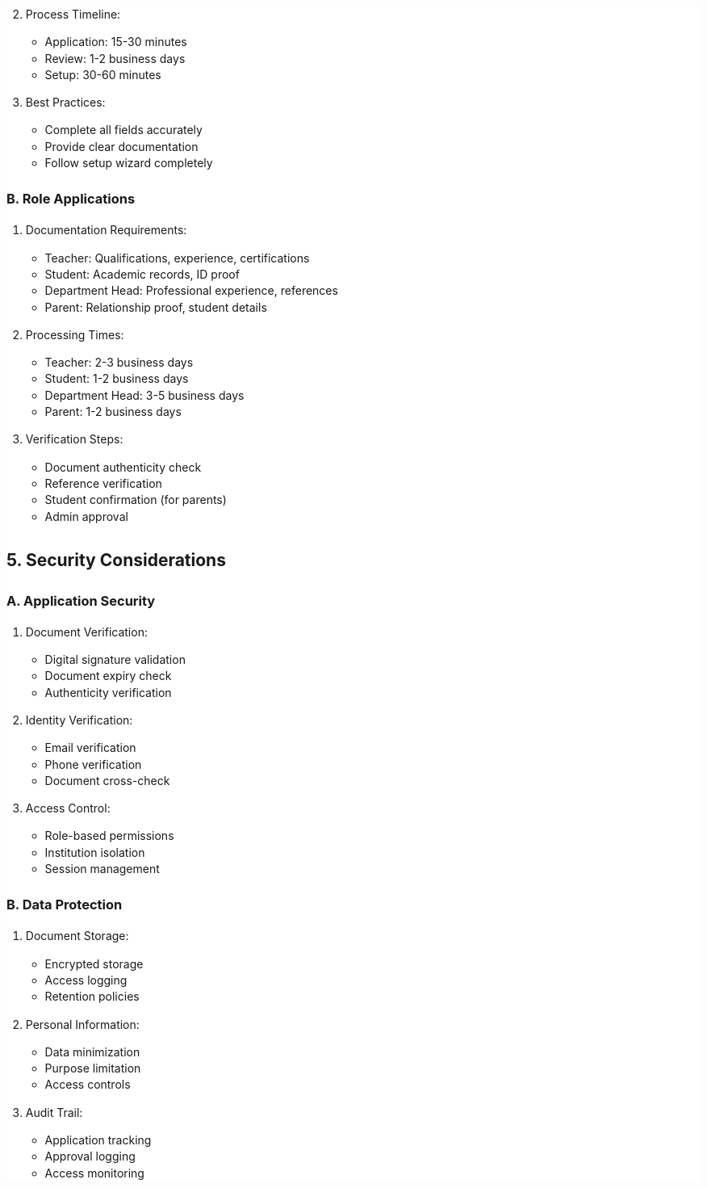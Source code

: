 2. Process Timeline:
   - Application: 15-30 minutes
   - Review: 1-2 business days
   - Setup: 30-60 minutes

3. Best Practices:
   - Complete all fields accurately
   - Provide clear documentation
   - Follow setup wizard completely

### B. Role Applications
1. Documentation Requirements:
   - Teacher: Qualifications, experience, certifications
   - Student: Academic records, ID proof
   - Department Head: Professional experience, references
   - Parent: Relationship proof, student details

2. Processing Times:
   - Teacher: 2-3 business days
   - Student: 1-2 business days
   - Department Head: 3-5 business days
   - Parent: 1-2 business days

3. Verification Steps:
   - Document authenticity check
   - Reference verification
   - Student confirmation (for parents)
   - Admin approval

## 5. Security Considerations

### A. Application Security
1. Document Verification:
   - Digital signature validation
   - Document expiry check
   - Authenticity verification

2. Identity Verification:
   - Email verification
   - Phone verification
   - Document cross-check

3. Access Control:
   - Role-based permissions
   - Institution isolation
   - Session management

### B. Data Protection
1. Document Storage:
   - Encrypted storage
   - Access logging
   - Retention policies

2. Personal Information:
   - Data minimization
   - Purpose limitation
   - Access controls

3. Audit Trail:
   - Application tracking
   - Approval logging
   - Access monitoring